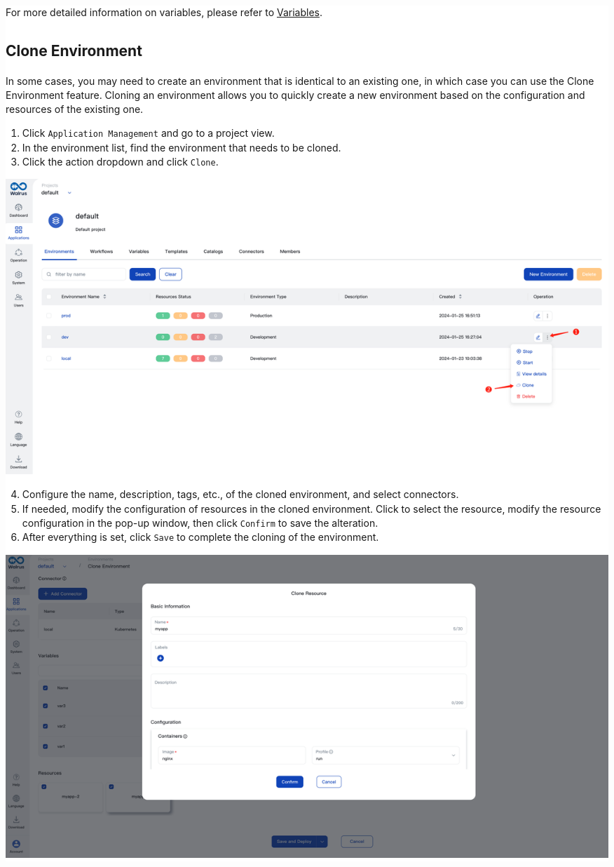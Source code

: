 For more detailed information on variables, please refer to [Variables](/operation/variable).

## Clone Environment

In some cases, you may need to create an environment that is identical to an existing one, in which case you can use the Clone Environment feature. Cloning an environment allows you to quickly create a new environment based on the configuration and resources of the existing one.

1. Click `Application Management` and go to a project view.
2. In the environment list, find the environment that needs to be cloned.
3. Click the action dropdown and click `Clone`.

![app-env-clone](/img/v0.5.0/application/environment/app-env-clone-en.png)

4. Configure the name, description, tags, etc., of the cloned environment, and select connectors.
5. If needed, modify the configuration of resources in the cloned environment. Click to select the resource, modify the resource configuration in the pop-up window, then click `Confirm` to save the alteration.
6. After everything is set, click `Save` to complete the cloning of the environment.

![app-env-clone-details](/img/v0.5.0/application/environment/app-env-clone-details-en.png)
